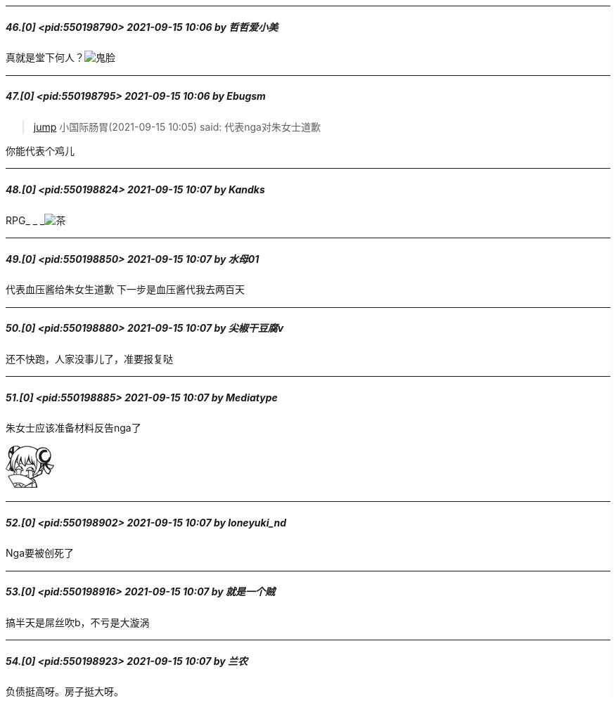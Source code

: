 ----
##### <span id="pid550198790">46.[0] \<pid:550198790\> 2021-09-15 10:06 by 哲哲爱小美</span>
真就是堂下何人？![鬼脸](https://img4.nga.178.com/ngabbs/post/smile/a2_14.png)

----
##### <span id="pid550198795">47.[0] \<pid:550198795\> 2021-09-15 10:06 by Ebugsm</span>
>[jump](#pid550198290) 小国际肠胃(2021-09-15 10:05) said:
>代表nga对朱女士道歉

你能代表个鸡儿

----
##### <span id="pid550198824">48.[0] \<pid:550198824\> 2021-09-15 10:07 by Kandks</span>
RPG_ _ _![茶](https://img4.nga.178.com/ngabbs/post/smile/ac39.png)

----
##### <span id="pid550198850">49.[0] \<pid:550198850\> 2021-09-15 10:07 by 水母01</span>
代表血压酱给朱女生道歉
下一步是血压酱代我去两百天

----
##### <span id="pid550198880">50.[0] \<pid:550198880\> 2021-09-15 10:07 by 尖椒干豆腐v</span>
还不快跑，人家没事儿了，准要报复哒

----
##### <span id="pid550198885">51.[0] \<pid:550198885\> 2021-09-15 10:07 by Mediatype</span>
朱女士应该准备材料反告nga了

![img](./44594231.png)

----
##### <span id="pid550198902">52.[0] \<pid:550198902\> 2021-09-15 10:07 by loneyuki_nd</span>
Nga要被创死了

----
##### <span id="pid550198916">53.[0] \<pid:550198916\> 2021-09-15 10:07 by 就是一个贼</span>
搞半天是屌丝吹b，不亏是大漩涡

----
##### <span id="pid550198923">54.[0] \<pid:550198923\> 2021-09-15 10:07 by 兰农</span>
负债挺高呀。房子挺大呀。
